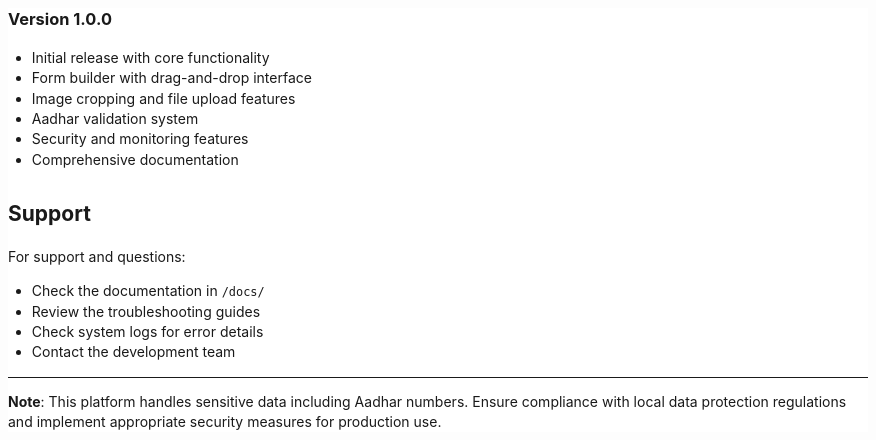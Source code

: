 ### Version 1.0.0
- Initial release with core functionality
- Form builder with drag-and-drop interface
- Image cropping and file upload features
- Aadhar validation system
- Security and monitoring features
- Comprehensive documentation

## Support

For support and questions:
- Check the documentation in `/docs/`
- Review the troubleshooting guides
- Check system logs for error details
- Contact the development team

---

**Note**: This platform handles sensitive data including Aadhar numbers. Ensure compliance with local data protection regulations and implement appropriate security measures for production use.